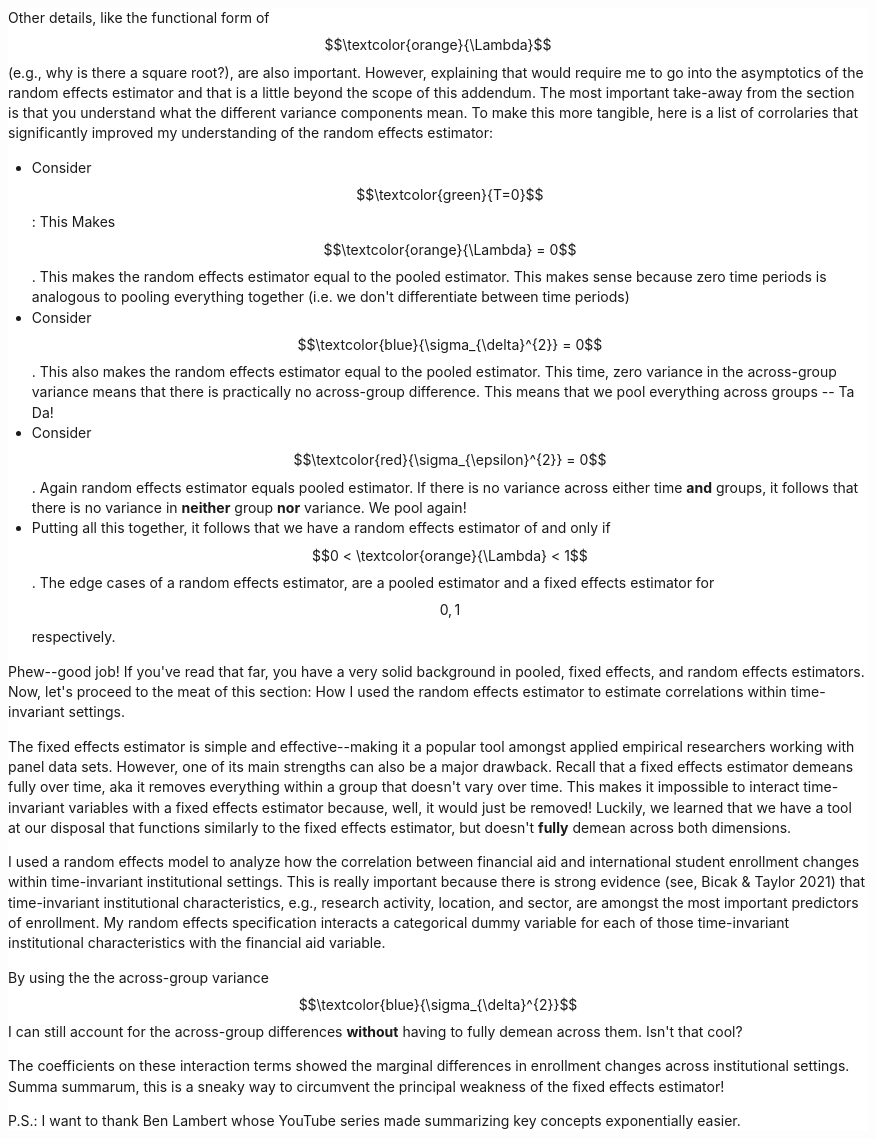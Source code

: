 Other details, like the functional form of $$\textcolor{orange}{\Lambda}$$ (e.g., why is there a square root?), are also important. However, explaining that would require me to go into the asymptotics of the random effects estimator and that is a little beyond the scope of this addendum. The most important take-away from the section is that you understand what the different variance components mean. To make this more tangible, here is a list of corrolaries that significantly improved my understanding of the random effects estimator:

- Consider $$\textcolor{green}{T=0}$$: This Makes $$\textcolor{orange}{\Lambda} = 0$$. This makes the random effects estimator equal to the pooled estimator. This makes sense because zero time periods is analogous to pooling everything together (i.e. we don't differentiate between time periods)
- Consider $$\textcolor{blue}{\sigma_{\delta}^{2}} = 0$$. This also makes the random effects estimator equal to the pooled estimator. This time, zero variance in the across-group variance means that there is practically no across-group difference. This means that we pool everything across groups -- Ta Da!
- Consider $$\textcolor{red}{\sigma_{\epsilon}^{2}} = 0$$. Again random effects estimator equals pooled estimator. If there is no variance across either time **and** groups, it follows that there is no variance in **neither** group **nor** variance. We pool again!
- Putting all this together, it follows that we have a random effects estimator of and only if $$0 < \textcolor{orange}{\Lambda} < 1$$. The edge cases of a random effects estimator, are a pooled estimator and a fixed effects estimator for $${0,1}$$ respectively. 

Phew--good job! If you've read that far, you have a very solid background in pooled, fixed effects, and random effects estimators. Now, let's proceed to the meat of this section: How I used the random effects estimator to estimate correlations within time-invariant settings. 

The fixed effects estimator is simple and effective--making it a popular tool amongst applied empirical researchers working with panel data sets. However, one of its main strengths can also be a major drawback. Recall that a fixed effects estimator demeans fully over time, aka it removes everything within a group that doesn't vary over time. This makes it impossible to interact time-invariant variables with a fixed effects estimator because, well, it would just be removed! Luckily, we learned that we have a tool at our disposal that functions similarly to the fixed effects estimator, but doesn't **fully** demean across both dimensions. 

I used a random effects model to analyze how the correlation between financial aid and international student enrollment changes within time-invariant institutional settings. This is really important because there is strong evidence (see, Bicak & Taylor 2021) that time-invariant institutional characteristics, e.g., research activity, location, and sector, are amongst the most important predictors of enrollment. My random effects specification interacts a categorical dummy variable for each of those time-invariant institutional characteristics with the financial aid variable. 

By using the the across-group variance $$\textcolor{blue}{\sigma_{\delta}^{2}}$$ I can still account for the across-group differences **without** having to fully demean across them. Isn't that cool? 

The coefficients on these interaction terms showed the marginal differences in enrollment changes across institutional settings. Summa summarum, this is a sneaky way to circumvent the principal weakness of the fixed effects estimator!

P.S.: I want to thank Ben Lambert whose YouTube series made summarizing key concepts exponentially easier.
